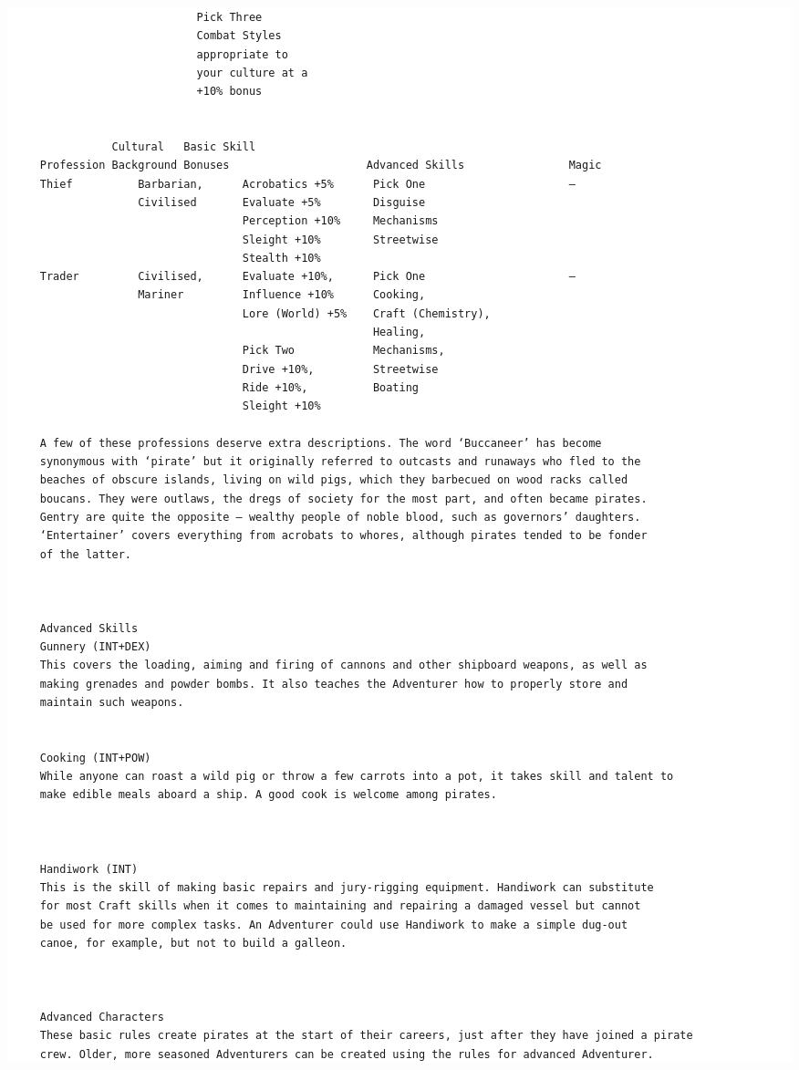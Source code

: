                                  Pick Three
                                 Combat Styles
                                 appropriate to
                                 your culture at a
                                 +10% bonus


                    Cultural   Basic Skill
         Profession Background Bonuses                     Advanced Skills                Magic
         Thief          Barbarian,      Acrobatics +5%      Pick One                      —
                        Civilised       Evaluate +5%        Disguise
                                        Perception +10%     Mechanisms
                                        Sleight +10%        Streetwise
                                        Stealth +10%
         Trader         Civilised,      Evaluate +10%,      Pick One                      —
                        Mariner         Influence +10%      Cooking,
                                        Lore (World) +5%    Craft (Chemistry),
                                                            Healing,
                                        Pick Two            Mechanisms,
                                        Drive +10%,         Streetwise
                                        Ride +10%,          Boating
                                        Sleight +10%

         A few of these professions deserve extra descriptions. The word ‘Buccaneer’ has become
         synonymous with ‘pirate’ but it originally referred to outcasts and runaways who fled to the
         beaches of obscure islands, living on wild pigs, which they barbecued on wood racks called
         boucans. They were outlaws, the dregs of society for the most part, and often became pirates.
         Gentry are quite the opposite – wealthy people of noble blood, such as governors’ daughters.
         ‘Entertainer’ covers everything from acrobats to whores, although pirates tended to be fonder
         of the latter.



         Advanced Skills
         Gunnery (INT+DEX)
         This covers the loading, aiming and firing of cannons and other shipboard weapons, as well as
         making grenades and powder bombs. It also teaches the Adventurer how to properly store and
         maintain such weapons.


         Cooking (INT+POW)
         While anyone can roast a wild pig or throw a few carrots into a pot, it takes skill and talent to
         make edible meals aboard a ship. A good cook is welcome among pirates.



         Handiwork (INT)
         This is the skill of making basic repairs and jury-rigging equipment. Handiwork can substitute
         for most Craft skills when it comes to maintaining and repairing a damaged vessel but cannot
         be used for more complex tasks. An Adventurer could use Handiwork to make a simple dug-out
         canoe, for example, but not to build a galleon.



         Advanced Characters
         These basic rules create pirates at the start of their careers, just after they have joined a pirate
         crew. Older, more seasoned Adventurers can be created using the rules for advanced Adventurer.
